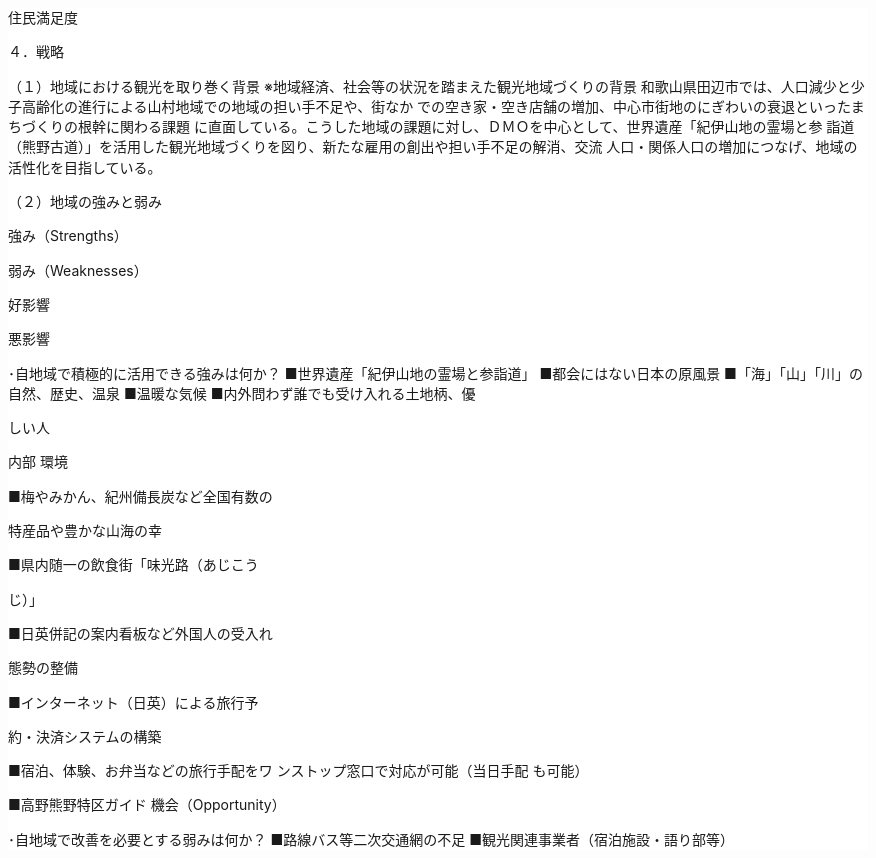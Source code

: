 住民満足度

４．戦略

（１）地域における観光を取り巻く背景
※地域経済、社会等の状況を踏まえた観光地域づくりの背景
和歌山県田辺市では、人口減少と少子高齢化の進行による山村地域での地域の担い手不足や、街なか
での空き家・空き店舗の増加、中心市街地のにぎわいの衰退といったまちづくりの根幹に関わる課題
に直面している。こうした地域の課題に対し、ＤＭＯを中心として、世界遺産「紀伊山地の霊場と参
詣道（熊野古道）」を活用した観光地域づくりを図り、新たな雇用の創出や担い手不足の解消、交流
人口・関係人口の増加につなげ、地域の活性化を目指している。

（２）地域の強みと弱み

強み（Strengths）

弱み（Weaknesses）

好影響

悪影響

･自地域で積極的に活用できる強みは何か？
■世界遺産「紀伊山地の霊場と参詣道」
■都会にはない日本の原風景
■「海」「山」「川」の自然、歴史、温泉
■温暖な気候
■内外問わず誰でも受け入れる土地柄、優

しい人

内部
環境

■梅やみかん、紀州備長炭など全国有数の

特産品や豊かな山海の幸

■県内随一の飲食街「味光路（あじこう

じ）」

■日英併記の案内看板など外国人の受入れ

態勢の整備

■インターネット（日英）による旅行予

約・決済システムの構築

■宿泊、体験、お弁当などの旅行手配をワ
ンストップ窓口で対応が可能（当日手配
も可能）

■高野熊野特区ガイド
機会（Opportunity）

･自地域で改善を必要とする弱みは何か？
■路線バス等二次交通網の不足
■観光関連事業者（宿泊施設・語り部等）

